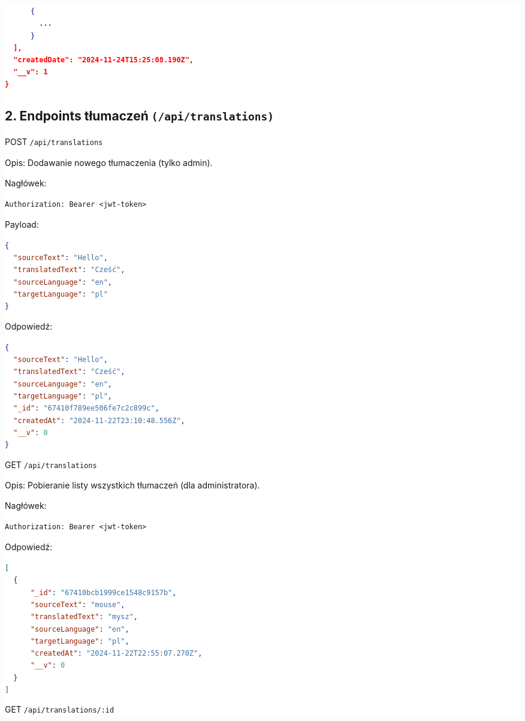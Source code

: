 ```json
      {
        ...
      }
  ],
  "createdDate": "2024-11-24T15:25:08.190Z",
  "__v": 1
}
```

## 2. Endpoints tłumaczeń ```(/api/translations)```

POST ```/api/translations```

Opis: Dodawanie nowego tłumaczenia (tylko admin).

Nagłówek:

```
Authorization: Bearer <jwt-token>
```
Payload:
```json
{
  "sourceText": "Hello",
  "translatedText": "Cześć",
  "sourceLanguage": "en",
  "targetLanguage": "pl"
}
```
Odpowiedź: 
```json
{
  "sourceText": "Hello",
  "translatedText": "Cześć",
  "sourceLanguage": "en",
  "targetLanguage": "pl",
  "_id": "67410f789ee506fe7c2c899c",
  "createdAt": "2024-11-22T23:10:48.556Z",
  "__v": 0
}
```

GET ```/api/translations```

Opis: Pobieranie listy wszystkich tłumaczeń (dla administratora).

Nagłówek:

```
Authorization: Bearer <jwt-token>
```

Odpowiedź: 
```json
[
  {
      "_id": "67410bcb1999ce1548c9157b",
      "sourceText": "mouse",
      "translatedText": "mysz",
      "sourceLanguage": "en",
      "targetLanguage": "pl",
      "createdAt": "2024-11-22T22:55:07.270Z",
      "__v": 0
  }
]

```
GET ``/api/translations/:id``
